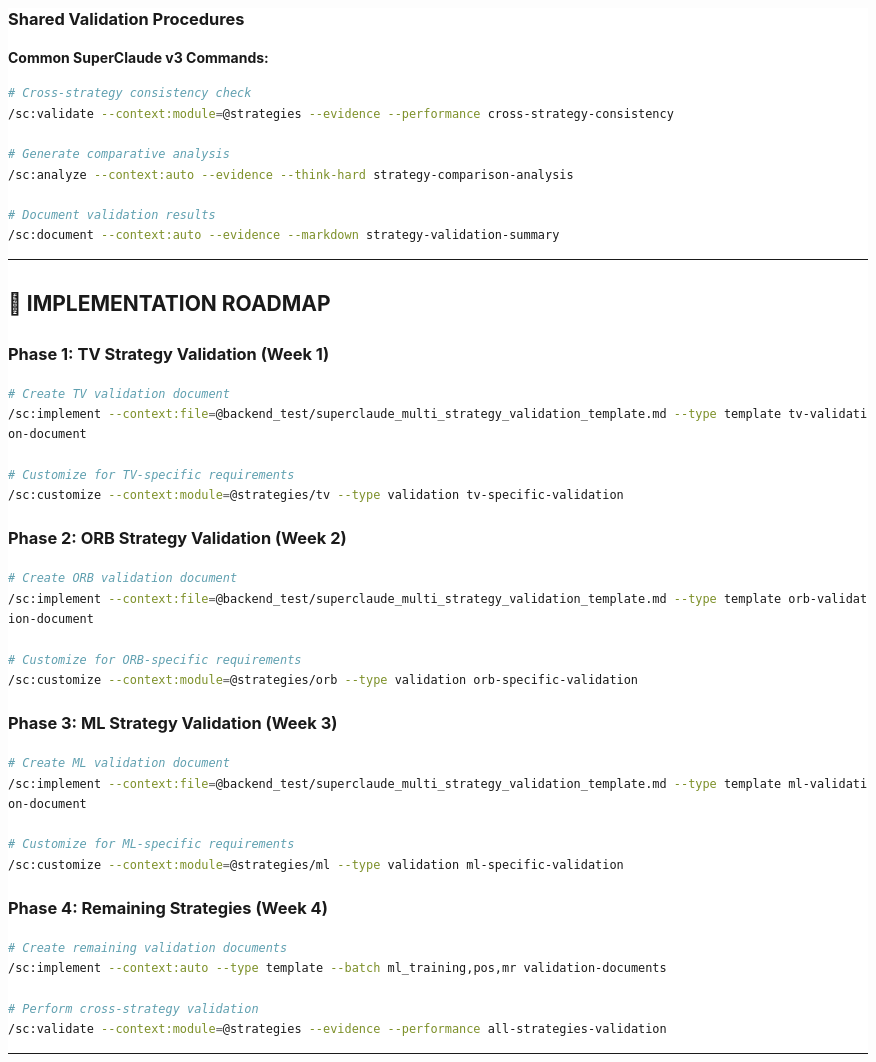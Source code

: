 ### **Shared Validation Procedures**

**Common SuperClaude v3 Commands:**
```bash
# Cross-strategy consistency check
/sc:validate --context:module=@strategies --evidence --performance cross-strategy-consistency

# Generate comparative analysis
/sc:analyze --context:auto --evidence --think-hard strategy-comparison-analysis

# Document validation results
/sc:document --context:auto --evidence --markdown strategy-validation-summary
```

---

## 🚀 IMPLEMENTATION ROADMAP

### **Phase 1: TV Strategy Validation (Week 1)**
```bash
# Create TV validation document
/sc:implement --context:file=@backend_test/superclaude_multi_strategy_validation_template.md --type template tv-validation-document

# Customize for TV-specific requirements
/sc:customize --context:module=@strategies/tv --type validation tv-specific-validation
```

### **Phase 2: ORB Strategy Validation (Week 2)**
```bash
# Create ORB validation document
/sc:implement --context:file=@backend_test/superclaude_multi_strategy_validation_template.md --type template orb-validation-document

# Customize for ORB-specific requirements
/sc:customize --context:module=@strategies/orb --type validation orb-specific-validation
```

### **Phase 3: ML Strategy Validation (Week 3)**
```bash
# Create ML validation document
/sc:implement --context:file=@backend_test/superclaude_multi_strategy_validation_template.md --type template ml-validation-document

# Customize for ML-specific requirements
/sc:customize --context:module=@strategies/ml --type validation ml-specific-validation
```

### **Phase 4: Remaining Strategies (Week 4)**
```bash
# Create remaining validation documents
/sc:implement --context:auto --type template --batch ml_training,pos,mr validation-documents

# Perform cross-strategy validation
/sc:validate --context:module=@strategies --evidence --performance all-strategies-validation
```

---